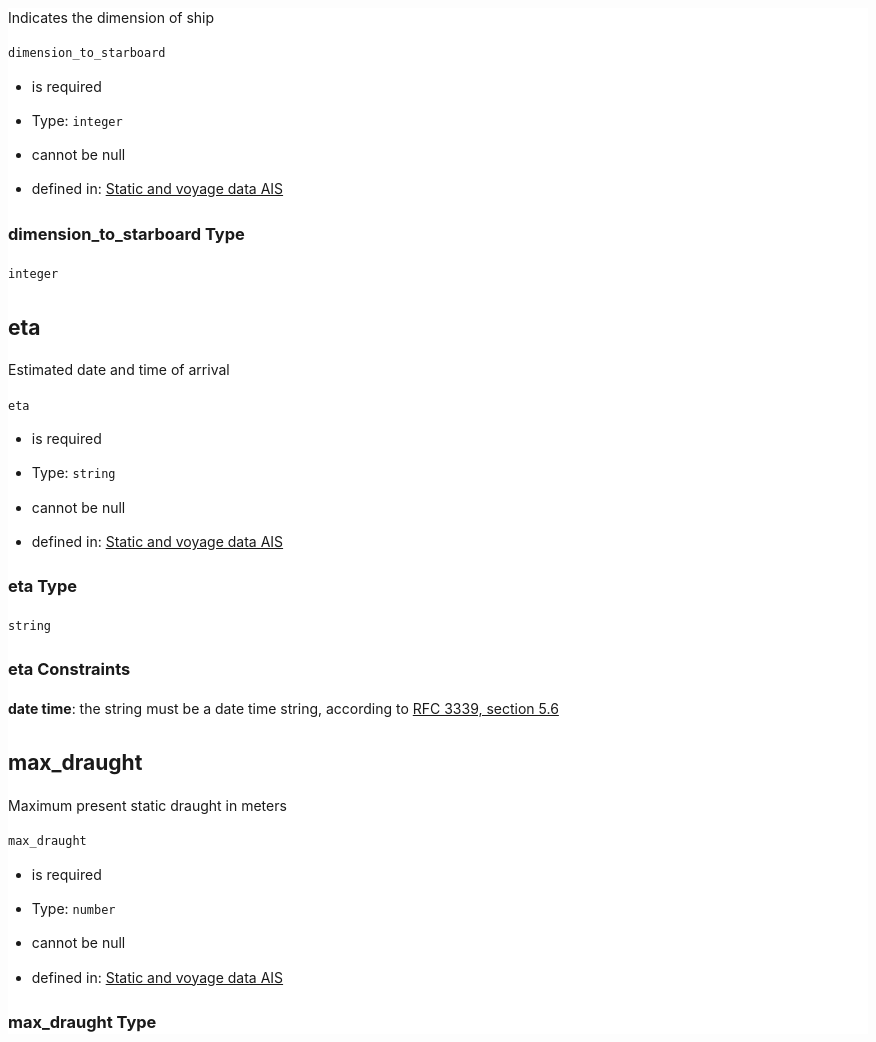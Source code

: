 Indicates the dimension of ship

`dimension_to_starboard`

*   is required

*   Type: `integer`

*   cannot be null

*   defined in: [Static and voyage data AIS](static-voyage-data-properties-dimension_to_starboard.md "https://poseidat.org/schema/core/ais-message/static-voyage-data.json#/properties/dimension_to_starboard")

### dimension_to_starboard Type

`integer`

## eta

Estimated date and time of arrival

`eta`

*   is required

*   Type: `string`

*   cannot be null

*   defined in: [Static and voyage data AIS](static-voyage-data-properties-eta.md "https://poseidat.org/schema/core/ais-message/static-voyage-data.json#/properties/eta")

### eta Type

`string`

### eta Constraints

**date time**: the string must be a date time string, according to [RFC 3339, section 5.6](https://tools.ietf.org/html/rfc3339 "check the specification")

## max_draught

Maximum present static draught in meters

`max_draught`

*   is required

*   Type: `number`

*   cannot be null

*   defined in: [Static and voyage data AIS](static-voyage-data-properties-max_draught.md "https://poseidat.org/schema/core/ais-message/static-voyage-data.json#/properties/max_draught")

### max_draught Type
